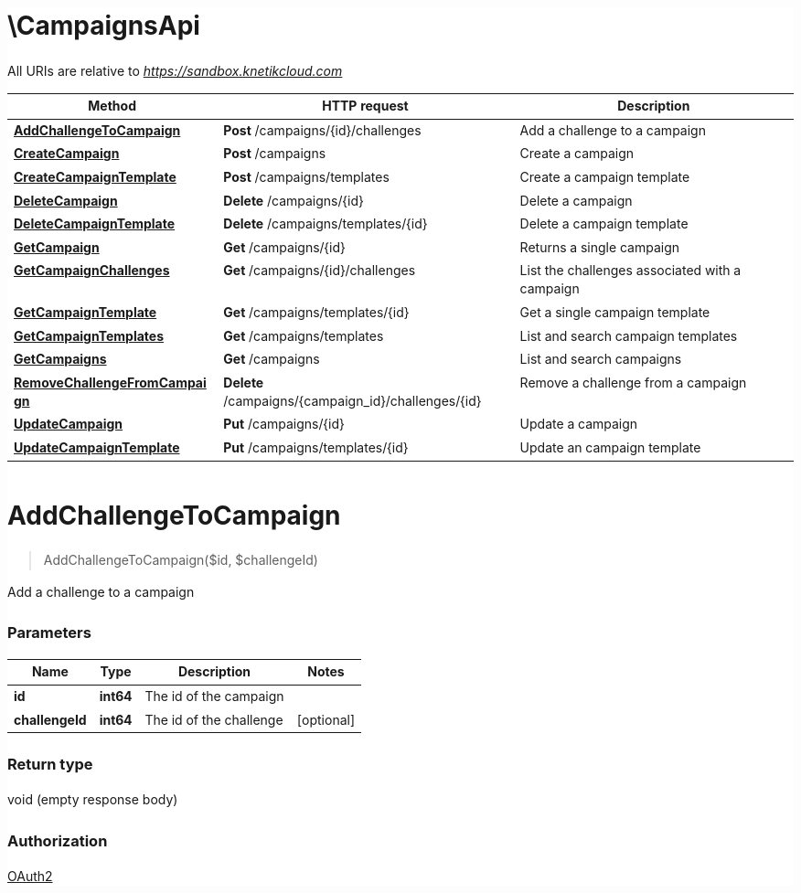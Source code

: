 # \CampaignsApi

All URIs are relative to *https://sandbox.knetikcloud.com*

Method | HTTP request | Description
------------- | ------------- | -------------
[**AddChallengeToCampaign**](CampaignsApi.md#AddChallengeToCampaign) | **Post** /campaigns/{id}/challenges | Add a challenge to a campaign
[**CreateCampaign**](CampaignsApi.md#CreateCampaign) | **Post** /campaigns | Create a campaign
[**CreateCampaignTemplate**](CampaignsApi.md#CreateCampaignTemplate) | **Post** /campaigns/templates | Create a campaign template
[**DeleteCampaign**](CampaignsApi.md#DeleteCampaign) | **Delete** /campaigns/{id} | Delete a campaign
[**DeleteCampaignTemplate**](CampaignsApi.md#DeleteCampaignTemplate) | **Delete** /campaigns/templates/{id} | Delete a campaign template
[**GetCampaign**](CampaignsApi.md#GetCampaign) | **Get** /campaigns/{id} | Returns a single campaign
[**GetCampaignChallenges**](CampaignsApi.md#GetCampaignChallenges) | **Get** /campaigns/{id}/challenges | List the challenges associated with a campaign
[**GetCampaignTemplate**](CampaignsApi.md#GetCampaignTemplate) | **Get** /campaigns/templates/{id} | Get a single campaign template
[**GetCampaignTemplates**](CampaignsApi.md#GetCampaignTemplates) | **Get** /campaigns/templates | List and search campaign templates
[**GetCampaigns**](CampaignsApi.md#GetCampaigns) | **Get** /campaigns | List and search campaigns
[**RemoveChallengeFromCampaign**](CampaignsApi.md#RemoveChallengeFromCampaign) | **Delete** /campaigns/{campaign_id}/challenges/{id} | Remove a challenge from a campaign
[**UpdateCampaign**](CampaignsApi.md#UpdateCampaign) | **Put** /campaigns/{id} | Update a campaign
[**UpdateCampaignTemplate**](CampaignsApi.md#UpdateCampaignTemplate) | **Put** /campaigns/templates/{id} | Update an campaign template


# **AddChallengeToCampaign**
> AddChallengeToCampaign($id, $challengeId)

Add a challenge to a campaign


### Parameters

Name | Type | Description  | Notes
------------- | ------------- | ------------- | -------------
 **id** | **int64**| The id of the campaign | 
 **challengeId** | **int64**| The id of the challenge | [optional] 

### Return type

void (empty response body)

### Authorization

[OAuth2](../README.md#OAuth2)
